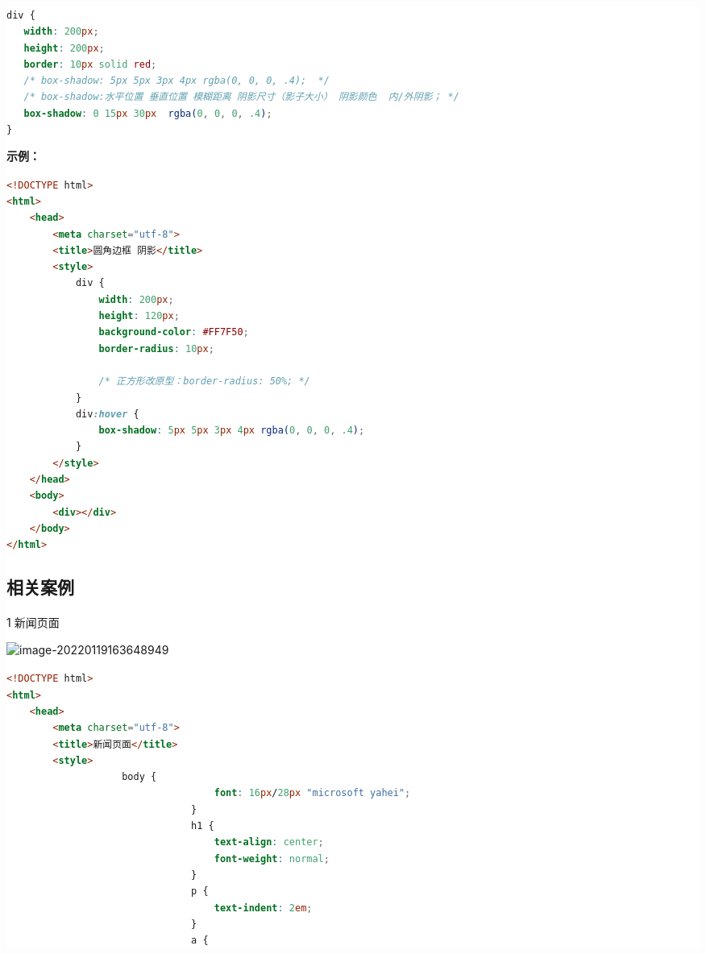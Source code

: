 ```css
div {
   width: 200px;
   height: 200px;
   border: 10px solid red;
   /* box-shadow: 5px 5px 3px 4px rgba(0, 0, 0, .4);  */
   /* box-shadow:水平位置 垂直位置 模糊距离 阴影尺寸（影子大小） 阴影颜色  内/外阴影； */
   box-shadow: 0 15px 30px  rgba(0, 0, 0, .4);   
}
```



**示例：**

```html
<!DOCTYPE html>
<html>
	<head>
		<meta charset="utf-8">
		<title>圆角边框 阴影</title>
		<style>
			div {
				width: 200px;
				height: 120px;
				background-color: #FF7F50;
				border-radius: 10px;
				
				/* 正方形改原型：border-radius: 50%; */
			}
			div:hover {
				box-shadow: 5px 5px 3px 4px rgba(0, 0, 0, .4);
			}
		</style>
	</head>
	<body>
		<div></div>
	</body>
</html>
```



## 相关案例

1 新闻页面

![image-20220119163648949](https://run-notes.oss-cn-beijing.aliyuncs.com/notes/202203251823127.png)

```html
<!DOCTYPE html>
<html>
	<head>
		<meta charset="utf-8">
		<title>新闻页面</title>
		<style>
            		body {
                                    font: 16px/28px "microsoft yahei";
                                }
                                h1 {
                                    text-align: center;
                                    font-weight: normal;
                                }
                                p {
                                    text-indent: 2em;
                                }
                                a {
```